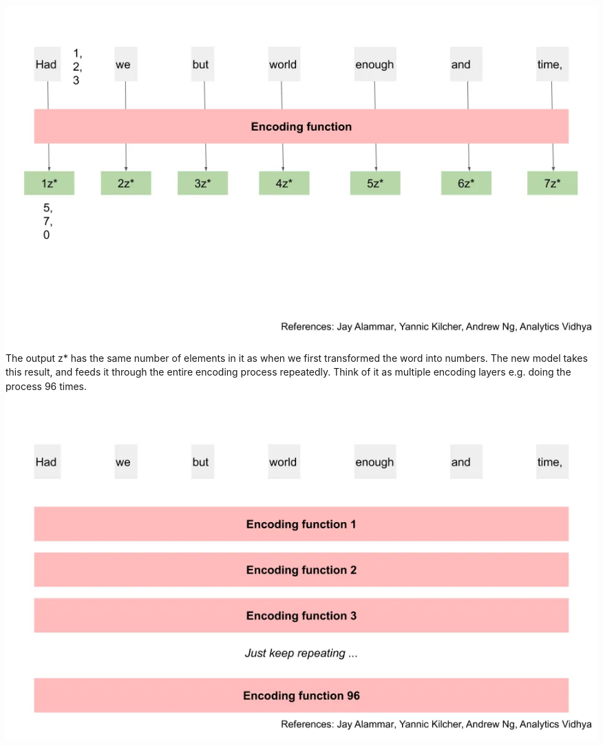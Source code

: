 ![post](./gpt_21.webp)

The output z\* has the same number of elements in it as when we first transformed the word into numbers. The new model takes this result, and feeds it through the entire encoding process repeatedly. Think of it as multiple encoding layers e.g. doing the process 96 times.

![post](./gpt_22.webp)
